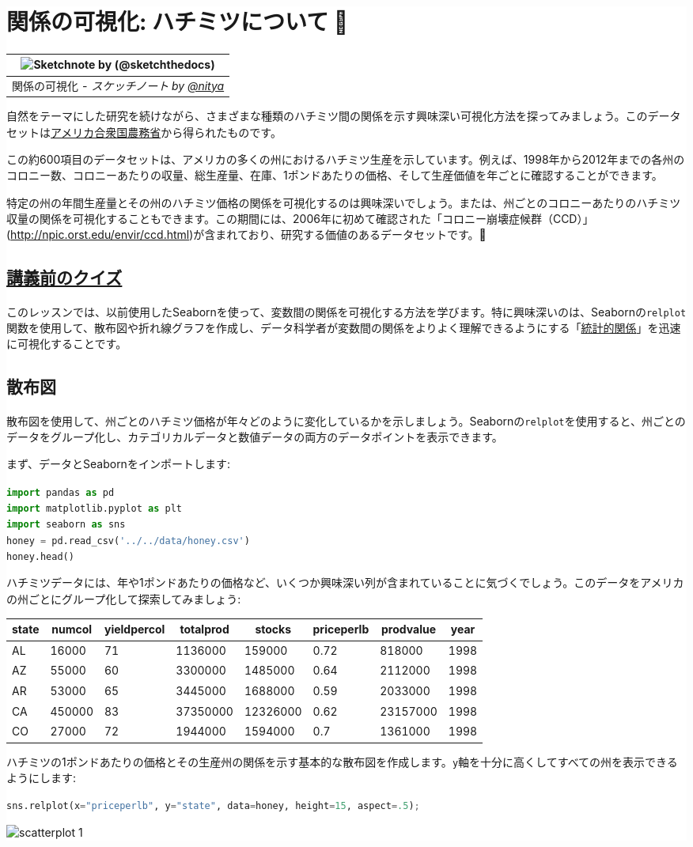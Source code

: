 
# 関係の可視化: ハチミツについて 🍯

|![ Sketchnote by [(@sketchthedocs)](https://sketchthedocs.dev) ](../../sketchnotes/12-Visualizing-Relationships.png)|
|:---:|
|関係の可視化 - _スケッチノート by [@nitya](https://twitter.com/nitya)_ |

自然をテーマにした研究を続けながら、さまざまな種類のハチミツ間の関係を示す興味深い可視化方法を探ってみましょう。このデータセットは[アメリカ合衆国農務省](https://www.nass.usda.gov/About_NASS/index.php)から得られたものです。

この約600項目のデータセットは、アメリカの多くの州におけるハチミツ生産を示しています。例えば、1998年から2012年までの各州のコロニー数、コロニーあたりの収量、総生産量、在庫、1ポンドあたりの価格、そして生産価値を年ごとに確認することができます。

特定の州の年間生産量とその州のハチミツ価格の関係を可視化するのは興味深いでしょう。または、州ごとのコロニーあたりのハチミツ収量の関係を可視化することもできます。この期間には、2006年に初めて確認された「コロニー崩壊症候群（CCD）」(http://npic.orst.edu/envir/ccd.html)が含まれており、研究する価値のあるデータセットです。🐝

## [講義前のクイズ](https://purple-hill-04aebfb03.1.azurestaticapps.net/quiz/22)

このレッスンでは、以前使用したSeabornを使って、変数間の関係を可視化する方法を学びます。特に興味深いのは、Seabornの`relplot`関数を使用して、散布図や折れ線グラフを作成し、データ科学者が変数間の関係をよりよく理解できるようにする「[統計的関係](https://seaborn.pydata.org/tutorial/relational.html?highlight=relationships)」を迅速に可視化することです。

## 散布図

散布図を使用して、州ごとのハチミツ価格が年々どのように変化しているかを示しましょう。Seabornの`relplot`を使用すると、州ごとのデータをグループ化し、カテゴリカルデータと数値データの両方のデータポイントを表示できます。

まず、データとSeabornをインポートします:

```python
import pandas as pd
import matplotlib.pyplot as plt
import seaborn as sns
honey = pd.read_csv('../../data/honey.csv')
honey.head()
```
ハチミツデータには、年や1ポンドあたりの価格など、いくつか興味深い列が含まれていることに気づくでしょう。このデータをアメリカの州ごとにグループ化して探索してみましょう:

| state | numcol | yieldpercol | totalprod | stocks   | priceperlb | prodvalue | year |
| ----- | ------ | ----------- | --------- | -------- | ---------- | --------- | ---- |
| AL    | 16000  | 71          | 1136000   | 159000   | 0.72       | 818000    | 1998 |
| AZ    | 55000  | 60          | 3300000   | 1485000  | 0.64       | 2112000   | 1998 |
| AR    | 53000  | 65          | 3445000   | 1688000  | 0.59       | 2033000   | 1998 |
| CA    | 450000 | 83          | 37350000  | 12326000 | 0.62       | 23157000  | 1998 |
| CO    | 27000  | 72          | 1944000   | 1594000  | 0.7        | 1361000   | 1998 |

ハチミツの1ポンドあたりの価格とその生産州の関係を示す基本的な散布図を作成します。`y`軸を十分に高くしてすべての州を表示できるようにします:

```python
sns.relplot(x="priceperlb", y="state", data=honey, height=15, aspect=.5);
```
![scatterplot 1](../../../../3-Data-Visualization/12-visualization-relationships/images/scatter1.png)
